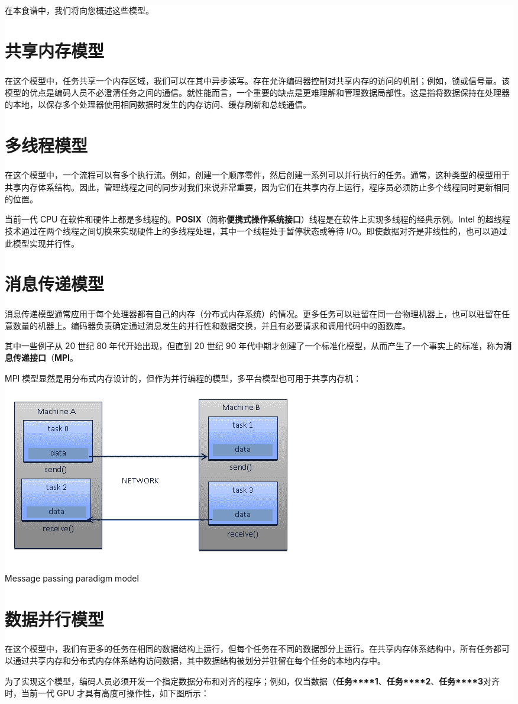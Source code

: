 在本食谱中，我们将向您概述这些模型。

# 共享内存模型

在这个模型中，任务共享一个内存区域，我们可以在其中异步读写。存在允许编码器控制对共享内存的访问的机制；例如，锁或信号量。该模型的优点是编码人员不必澄清任务之间的通信。就性能而言，一个重要的缺点是更难理解和管理数据局部性。这是指将数据保持在处理器的本地，以保存多个处理器使用相同数据时发生的内存访问、缓存刷新和总线通信。

# 多线程模型

在这个模型中，一个流程可以有多个执行流。例如，创建一个顺序零件，然后创建一系列可以并行执行的任务。通常，这种类型的模型用于共享内存体系结构。因此，管理线程之间的同步对我们来说非常重要，因为它们在共享内存上运行，程序员必须防止多个线程同时更新相同的位置。

当前一代 CPU 在软件和硬件上都是多线程的。**POSIX**（简称**便携式操作系统接口**）线程是在软件上实现多线程的经典示例。Intel 的超线程技术通过在两个线程之间切换来实现硬件上的多线程处理，其中一个线程处于暂停状态或等待 I/O。即使数据对齐是非线性的，也可以通过此模型实现并行性。

# 消息传递模型

消息传递模型通常应用于每个处理器都有自己的内存（分布式内存系统）的情况。更多任务可以驻留在同一台物理机器上，也可以驻留在任意数量的机器上。编码器负责确定通过消息发生的并行性和数据交换，并且有必要请求和调用代码中的函数库。

其中一些例子从 20 世纪 80 年代开始出现，但直到 20 世纪 90 年代中期才创建了一个标准化模型，从而产生了一个事实上的标准，称为**消息传递接口**（**MPI**。

MPI 模型显然是用分布式内存设计的，但作为并行编程的模型，多平台模型也可用于共享内存机：

![](img/bd5deb5a-ea45-42d8-ba4e-b7852b6e0fcd.png)

Message passing paradigm model

# 数据并行模型

在这个模型中，我们有更多的任务在相同的数据结构上运行，但每个任务在不同的数据部分上运行。在共享内存体系结构中，所有任务都可以通过共享内存和分布式内存体系结构访问数据，其中数据结构被划分并驻留在每个任务的本地内存中。

为了实现这个模型，编码人员必须开发一个指定数据分布和对齐的程序；例如，仅当数据（**任务****1**、**任务****2**、**任务****3**对齐时，当前一代 GPU 才具有高度可操作性，如下图所示：
